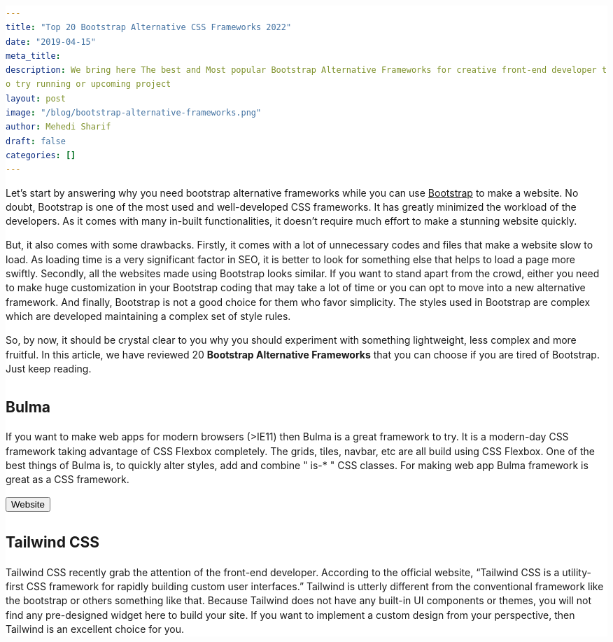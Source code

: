 ```yaml
---
title: "Top 20 Bootstrap Alternative CSS Frameworks 2022"
date: "2019-04-15"
meta_title:
description: We bring here The best and Most popular Bootstrap Alternative Frameworks for creative front-end developer to try running or upcoming project
layout: post
image: "/blog/bootstrap-alternative-frameworks.png"
author: Mehedi Sharif
draft: false
categories: []
---
```


Let’s start by answering why you need bootstrap alternative frameworks while you can use <A href="https://getbootstrap.com/">Bootstrap</A> to make a website. No doubt, Bootstrap is one of the most used and well-developed CSS frameworks. It has greatly minimized the workload of the developers. As it comes with many in-built functionalities, it doesn’t require much effort to make a stunning website quickly.

But, it also comes with some drawbacks. Firstly, it comes with a lot of unnecessary codes and files that make a website slow to load. As loading time is a very significant factor in SEO, it is better to look for something else that helps to load a page more swiftly. Secondly, all the websites made using Bootstrap looks similar. If you want to stand apart from the crowd, either you need to make huge customization in your Bootstrap coding that may take a lot of time or you can opt to move into a new alternative framework. And finally, Bootstrap is not a good choice for them who favor simplicity. The styles used in Bootstrap are complex which are developed maintaining a complex set of style rules.

So, by now, it should be crystal clear to you why you should experiment with something lightweight, less complex and more fruitful. In this article, we have reviewed 20 **Bootstrap Alternative Frameworks** that you can choose if you are tired of Bootstrap. Just keep reading.

## Bulma

<Mockup src="/blog/bulma.png" alt="Bulma-minimal-css-responsive-framework"/>

If you want to make web apps for modern browsers (>IE11) then Bulma is a great framework to try. It is a modern-day CSS framework taking advantage of CSS Flexbox completely. The grids, tiles, navbar, etc are all build using CSS Flexbox. One of the best things of Bulma is, to quickly alter styles, add and combine " is-\* " CSS classes. For making web app Bulma framework is great as a CSS framework.

<Button href="https://bulma.io/">Website</Button>

## Tailwind CSS

<Mockup src="/blog/tailwindcss.png" alt="Tailwind-css- alternative-bootstrap-frameworks"/>

Tailwind CSS recently grab the attention of the front-end developer. According to the official website, “Tailwind CSS is a utility-first CSS framework for rapidly building custom user interfaces.” Tailwind is utterly different from the conventional framework like the bootstrap or others something like that. Because Tailwind does not have any built-in UI components or themes, you will not find any pre-designed widget here to build your site. If you want to implement a custom design from your perspective, then Tailwind is an excellent choice for you.
